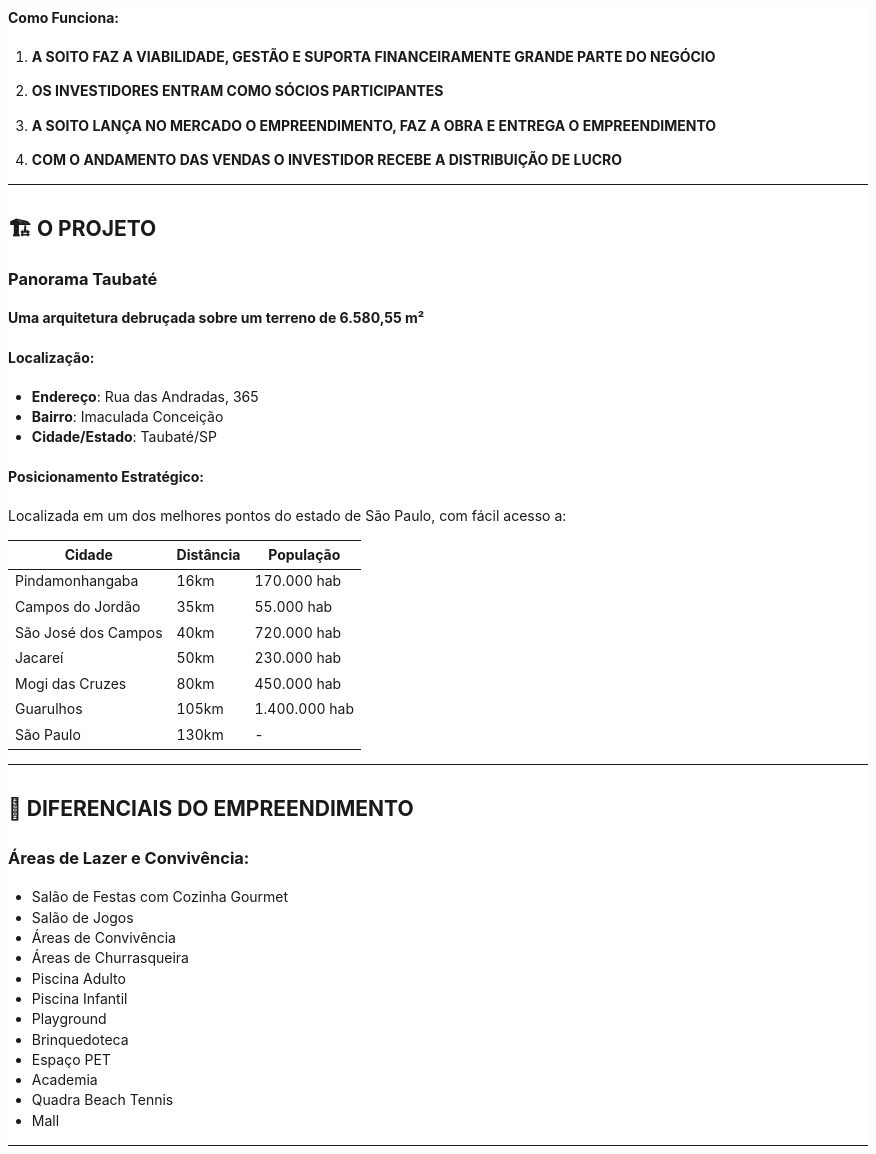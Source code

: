 #### Como Funciona:

1. **A SOITO FAZ A VIABILIDADE, GESTÃO E SUPORTA FINANCEIRAMENTE GRANDE PARTE DO NEGÓCIO**

2. **OS INVESTIDORES ENTRAM COMO SÓCIOS PARTICIPANTES**

3. **A SOITO LANÇA NO MERCADO O EMPREENDIMENTO, FAZ A OBRA E ENTREGA O EMPREENDIMENTO**

4. **COM O ANDAMENTO DAS VENDAS O INVESTIDOR RECEBE A DISTRIBUIÇÃO DE LUCRO**

---

## 🏗️ O PROJETO

### Panorama Taubaté

**Uma arquitetura debruçada sobre um terreno de 6.580,55 m²**

#### Localização:
- **Endereço**: Rua das Andradas, 365
- **Bairro**: Imaculada Conceição
- **Cidade/Estado**: Taubaté/SP

#### Posicionamento Estratégico:
Localizada em um dos melhores pontos do estado de São Paulo, com fácil acesso a:

| Cidade | Distância | População |
|--------|-----------|-----------|
| Pindamonhangaba | 16km | 170.000 hab |
| Campos do Jordão | 35km | 55.000 hab |
| São José dos Campos | 40km | 720.000 hab |
| Jacareí | 50km | 230.000 hab |
| Mogi das Cruzes | 80km | 450.000 hab |
| Guarulhos | 105km | 1.400.000 hab |
| São Paulo | 130km | - |

---

## 🌟 DIFERENCIAIS DO EMPREENDIMENTO

### Áreas de Lazer e Convivência:
- Salão de Festas com Cozinha Gourmet
- Salão de Jogos
- Áreas de Convivência
- Áreas de Churrasqueira
- Piscina Adulto
- Piscina Infantil
- Playground
- Brinquedoteca
- Espaço PET
- Academia
- Quadra Beach Tennis
- Mall

---